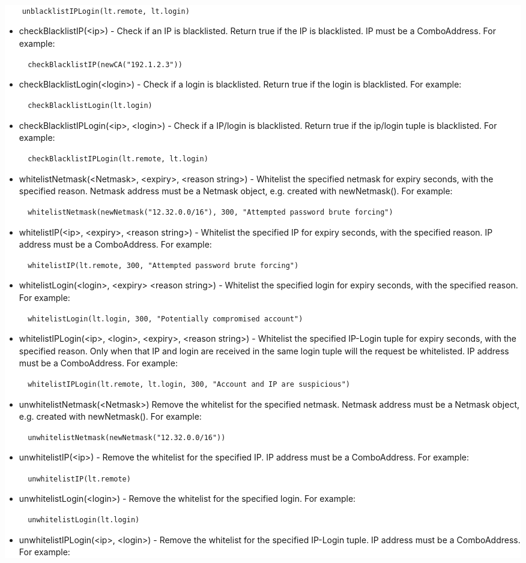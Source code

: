 		unblacklistIPLogin(lt.remote, lt.login)

* checkBlacklistIP(\<ip\>) - Check if an IP is blacklisted. Return
  true if the IP is blacklisted. IP must be a ComboAddress. For example:

        checkBlacklistIP(newCA("192.1.2.3"))

* checkBlacklistLogin(\<login\>) - Check if a login is
  blacklisted. Return true if the login is blacklisted. For example:

        checkBlacklistLogin(lt.login)

* checkBlacklistIPLogin(\<ip\>, \<login\>) - Check if a IP/login is
  blacklisted. Return true if the ip/login tuple is blacklisted. For
  example:

        checkBlacklistIPLogin(lt.remote, lt.login)

* whitelistNetmask(\<Netmask\>, \<expiry\>, \<reason string\>) - Whitelist the
  specified netmask for expiry seconds, with the specified reason. Netmask
  address must be a Netmask object, e.g. created with newNetmask(). For example:
  
		whitelistNetmask(newNetmask("12.32.0.0/16"), 300, "Attempted password brute forcing")

* whitelistIP(\<ip\>, \<expiry\>, \<reason string\>) - Whitelist the
  specified IP for expiry seconds, with the specified reason. IP
  address must be a ComboAddress. For example:
  
		whitelistIP(lt.remote, 300, "Attempted password brute forcing")

* whitelistLogin(\<login\>, \<expiry\> \<reason string\>) - Whitelist the
  specified login for expiry seconds, with the specified
  reason. For example: 
  
		whitelistLogin(lt.login, 300, "Potentially compromised account")

* whitelistIPLogin(\<ip\>, \<login\>, \<expiry\>, \<reason string\>) -
  Whitelist the specified IP-Login tuple for expiry seconds, with the
  specified reason. Only when that IP and login are received in the
  same login tuple will the request be whitelisted. IP address must be
  a ComboAddress. For example:
  
		whitelistIPLogin(lt.remote, lt.login, 300, "Account and IP are suspicious")

* unwhitelistNetmask(\<Netmask\>) Remove the whitelist for the
  specified netmask. Netmask address must be a Netmask object,
  e.g. created with newNetmask(). For example:
  
		unwhitelistNetmask(newNetmask("12.32.0.0/16"))

* unwhitelistIP(\<ip\>) - Remove the whitelist for the specified
  IP. IP address must be a ComboAddress. For example:
  
		unwhitelistIP(lt.remote)

* unwhitelistLogin(\<login\>) - Remove the whitelist for the specified
  login. For example:
  
		unwhitelistLogin(lt.login)

* unwhitelistIPLogin(\<ip\>, \<login\>) - Remove the whitelist for the specified
  IP-Login tuple. IP address must be a ComboAddress. For example:
  
